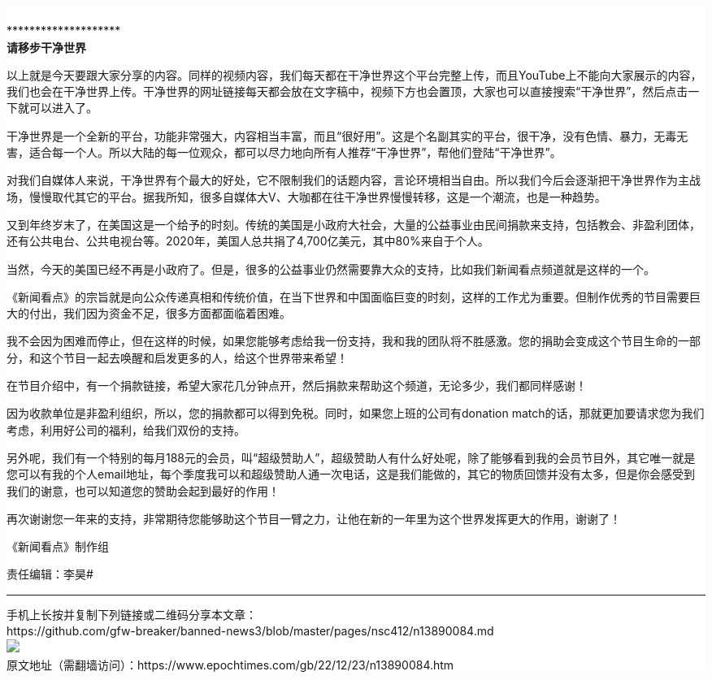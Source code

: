   <br/>
  ********************
  <br/>
  <strong>
   请移步干净世界
  </strong>
 </p>
 <p>
  以上就是今天要跟大家分享的内容。同样的视频内容，我们每天都在干净世界这个平台完整上传，而且YouTube上不能向大家展示的内容，我们也会在干净世界上传。干净世界的网址链接每天都会放在文字稿中，视频下方也会置顶，大家也可以直接搜索“干净世界”，然后点击一下就可以进入了。
 </p>
 <p>
  干净世界是一个全新的平台，功能非常强大，内容相当丰富，而且“很好用”。这是个名副其实的平台，很干净，没有色情、暴力，无毒无害，适合每一个人。所以大陆的每一位观众，都可以尽力地向所有人推荐“干净世界”，帮他们登陆“干净世界”。
 </p>
 <p>
  对我们自媒体人来说，干净世界有个最大的好处，它不限制我们的话题内容，言论环境相当自由。所以我们今后会逐渐把干净世界作为主战场，慢慢取代其它的平台。据我所知，很多自媒体大V、大咖都在往干净世界慢慢转移，这是一个潮流，也是一种趋势。
 </p>
 <p>
  又到年终岁末了，在美国这是一个给予的时刻。传统的美国是小政府大社会，大量的公益事业由民间捐款来支持，包括教会、非盈利团体，还有公共电台、公共电视台等。2020年，美国人总共捐了4,700亿美元，其中80%来自于个人。
 </p>
 <p>
  当然，今天的美国已经不再是小政府了。但是，很多的公益事业仍然需要靠大众的支持，比如我们新闻看点频道就是这样的一个。
 </p>
 <p>
  《新闻看点》的宗旨就是向公众传递真相和传统价值，在当下世界和中国面临巨变的时刻，这样的工作尤为重要。但制作优秀的节目需要巨大的付出，我们因为资金不足，很多方面都面临着困难。
 </p>
 <p>
  我不会因为困难而停止，但在这样的时候，如果您能够考虑给我一份支持，我和我的团队将不胜感激。您的捐助会变成这个节目生命的一部分，和这个节目一起去唤醒和启发更多的人，给这个世界带来希望！
 </p>
 <p>
  在节目介绍中，有一个捐款链接，希望大家花几分钟点开，然后捐款来帮助这个频道，无论多少，我们都同样感谢！
 </p>
 <p>
  因为收款单位是非盈利组织，所以，您的捐款都可以得到免税。同时，如果您上班的公司有donation match的话，那就更加要请求您为我们考虑，利用好公司的福利，给我们双份的支持。
 </p>
 <p>
  另外呢，我们有一个特别的每月188元的会员，叫“超级赞助人”，超级赞助人有什么好处呢，除了能够看到我的会员节目外，其它唯一就是您可以有我的个人email地址，每个季度我可以和超级赞助人通一次电话，这是我们能做的，其它的物质回馈并没有太多，但是你会感受到我们的谢意，也可以知道您的赞助会起到最好的作用！
 </p>
 <p>
  再次谢谢您一年来的支持，非常期待您能够助这个节目一臂之力，让他在新的一年里为这个世界发挥更大的作用，谢谢了！
 </p>
 <p>
  《新闻看点》制作组
 </p>
 <p>
  责任编辑：李昊#
 </p>
</p></div>
<hr/>
手机上长按并复制下列链接或二维码分享本文章：<br/>
https://github.com/gfw-breaker/banned-news3/blob/master/pages/nsc412/n13890084.md <br/>
<a href='https://github.com/gfw-breaker/banned-news3/blob/master/pages/nsc412/n13890084.md'><img src='https://github.com/gfw-breaker/banned-news3/blob/master/pages/nsc412/n13890084.md.png'/></a> <br/>
原文地址（需翻墙访问）：https://www.epochtimes.com/gb/22/12/23/n13890084.htm
